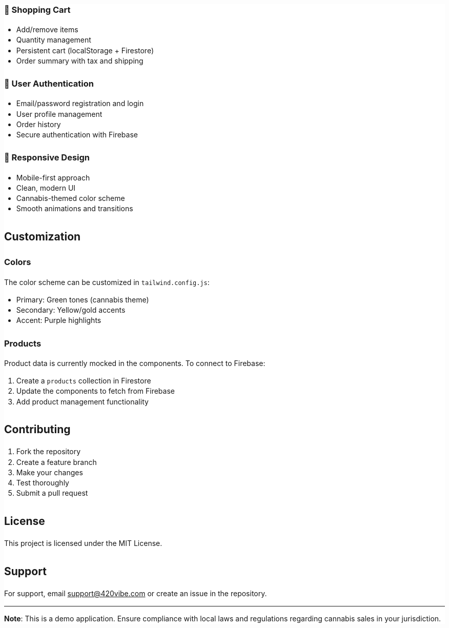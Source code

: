 ### 🛒 Shopping Cart
- Add/remove items
- Quantity management
- Persistent cart (localStorage + Firestore)
- Order summary with tax and shipping

### 👤 User Authentication
- Email/password registration and login
- User profile management
- Order history
- Secure authentication with Firebase

### 📱 Responsive Design
- Mobile-first approach
- Clean, modern UI
- Cannabis-themed color scheme
- Smooth animations and transitions

## Customization

### Colors
The color scheme can be customized in `tailwind.config.js`:
- Primary: Green tones (cannabis theme)
- Secondary: Yellow/gold accents
- Accent: Purple highlights

### Products
Product data is currently mocked in the components. To connect to Firebase:
1. Create a `products` collection in Firestore
2. Update the components to fetch from Firebase
3. Add product management functionality

## Contributing

1. Fork the repository
2. Create a feature branch
3. Make your changes
4. Test thoroughly
5. Submit a pull request

## License

This project is licensed under the MIT License.

## Support

For support, email support@420vibe.com or create an issue in the repository.

---

**Note**: This is a demo application. Ensure compliance with local laws and regulations regarding cannabis sales in your jurisdiction.